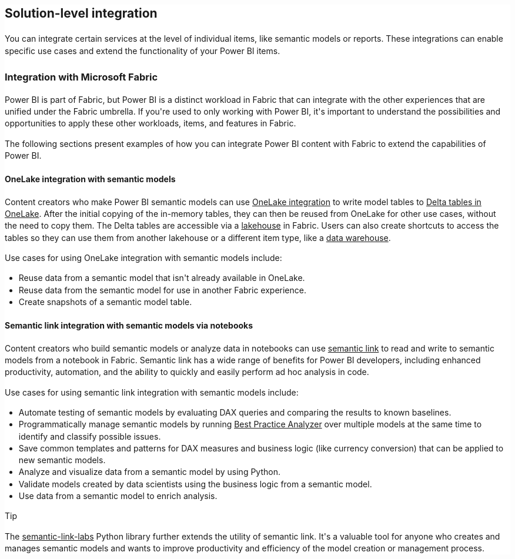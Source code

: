 ## Solution-level integration

You can integrate certain services at the level of individual items, like semantic models or reports. These integrations can enable specific use cases and extend the functionality of your Power BI items.

### Integration with Microsoft Fabric

Power BI is part of Fabric, but Power BI is a distinct workload in Fabric that can integrate with the other experiences that are unified under the Fabric umbrella. If you're used to only working with Power BI, it's important to understand the possibilities and opportunities to apply these other workloads, items, and features in Fabric.

The following sections present examples of how you can integrate Power BI content with Fabric to extend the capabilities of Power BI.

#### OneLake integration with semantic models

Content creators who make Power BI semantic models can use [OneLake integration](../enterprise/onelake-integration-overview.md) to write model tables to [Delta tables in OneLake](/fabric/data-engineering/lakehouse-and-delta-tables). After the initial copying of the in-memory tables, they can then be reused from OneLake for other use cases, without the need to copy them. The Delta tables are accessible via a [lakehouse](/fabric/data-engineering/lakehouse-overview) in Fabric. Users can also create shortcuts to access the tables so they can use them from another lakehouse or a different item type, like a [data warehouse](/fabric/data-warehouse/data-warehousing).

Use cases for using OneLake integration with semantic models include:

- Reuse data from a semantic model that isn't already available in OneLake.
- Reuse data from the semantic model for use in another Fabric experience.
- Create snapshots of a semantic model table.

#### Semantic link integration with semantic models via notebooks

Content creators who build semantic models or analyze data in notebooks can use [semantic link](/fabric/data-science/semantic-link-overview) to read and write to semantic models from a notebook in Fabric. Semantic link has a wide range of benefits for Power BI developers, including enhanced productivity, automation, and the ability to quickly and easily perform ad hoc analysis in code.

Use cases for using semantic link integration with semantic models include:

- Automate testing of semantic models by evaluating DAX queries and comparing the results to known baselines.
- Programmatically manage semantic models by running [Best Practice Analyzer](../guidance/powerbi-implementation-planning-auditing-monitoring-data-level-auditing.md#best-practice-analyzer) over multiple models at the same time to identify and classify possible issues.
- Save common templates and patterns for DAX measures and business logic (like currency conversion) that can be applied to new semantic models.
- Analyze and visualize data from a semantic model by using Python.
- Validate models created by data scientists using the business logic from a semantic model.
- Use data from a semantic model to enrich analysis.

> [!TIP]
> The [semantic-link-labs](https://github.com/microsoft/semantic-link-labs/) Python library further extends the utility of semantic link. It's a valuable tool for anyone who creates and manages semantic models and wants to improve productivity and efficiency of the model creation or management process.
